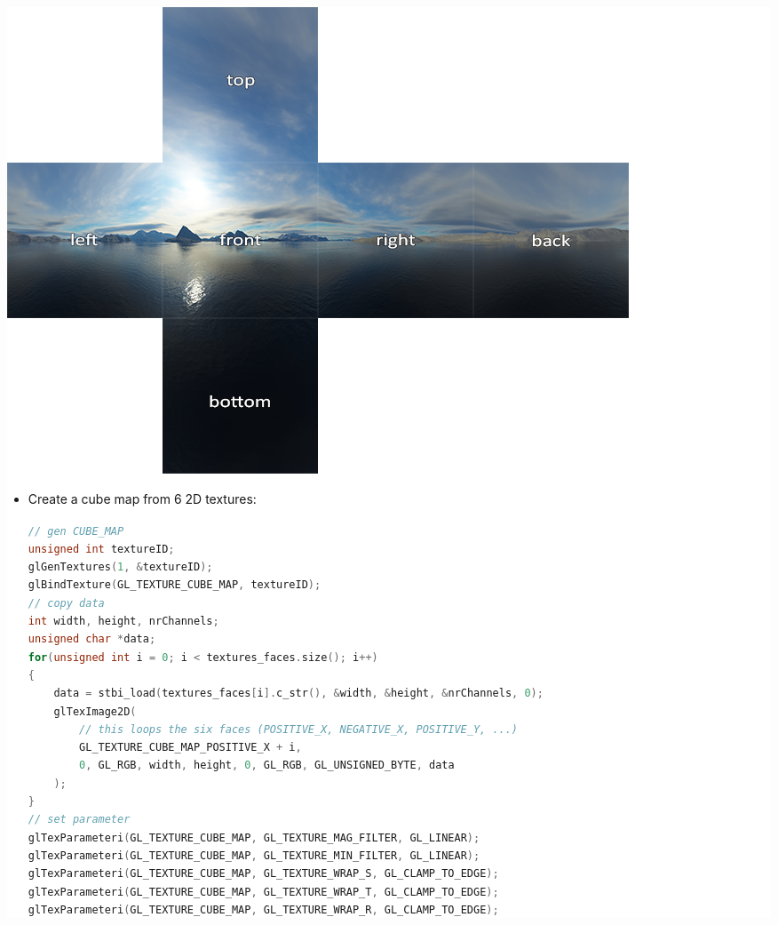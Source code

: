   ![img](opengl_advanced.assets/cubemaps_skybox.png)

* Create a cube map from 6 2D textures:

  ```cpp
  // gen CUBE_MAP
  unsigned int textureID;
  glGenTextures(1, &textureID);
  glBindTexture(GL_TEXTURE_CUBE_MAP, textureID);
  // copy data
  int width, height, nrChannels;
  unsigned char *data;  
  for(unsigned int i = 0; i < textures_faces.size(); i++)
  {
      data = stbi_load(textures_faces[i].c_str(), &width, &height, &nrChannels, 0);
      glTexImage2D(
          // this loops the six faces (POSITIVE_X, NEGATIVE_X, POSITIVE_Y, ...)
          GL_TEXTURE_CUBE_MAP_POSITIVE_X + i, 
          0, GL_RGB, width, height, 0, GL_RGB, GL_UNSIGNED_BYTE, data
      );
  }
  // set parameter
  glTexParameteri(GL_TEXTURE_CUBE_MAP, GL_TEXTURE_MAG_FILTER, GL_LINEAR);
  glTexParameteri(GL_TEXTURE_CUBE_MAP, GL_TEXTURE_MIN_FILTER, GL_LINEAR);
  glTexParameteri(GL_TEXTURE_CUBE_MAP, GL_TEXTURE_WRAP_S, GL_CLAMP_TO_EDGE);
  glTexParameteri(GL_TEXTURE_CUBE_MAP, GL_TEXTURE_WRAP_T, GL_CLAMP_TO_EDGE);
  glTexParameteri(GL_TEXTURE_CUBE_MAP, GL_TEXTURE_WRAP_R, GL_CLAMP_TO_EDGE);
  ```
